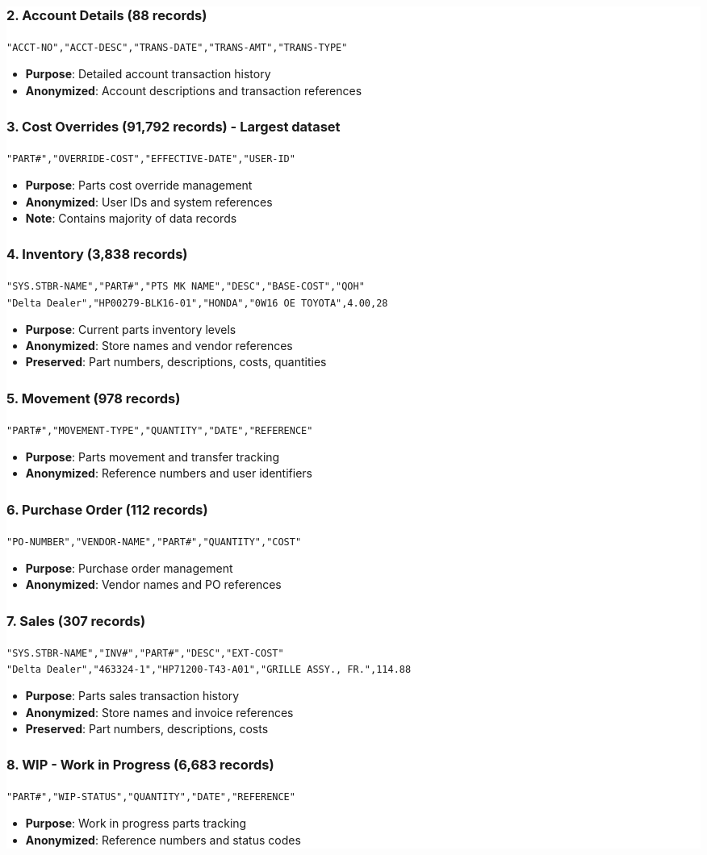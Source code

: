 ### 2. Account Details (88 records)
```csv
"ACCT-NO","ACCT-DESC","TRANS-DATE","TRANS-AMT","TRANS-TYPE"
```
- **Purpose**: Detailed account transaction history
- **Anonymized**: Account descriptions and transaction references

### 3. Cost Overrides (91,792 records) - **Largest dataset**
```csv
"PART#","OVERRIDE-COST","EFFECTIVE-DATE","USER-ID"
```
- **Purpose**: Parts cost override management
- **Anonymized**: User IDs and system references
- **Note**: Contains majority of data records

### 4. Inventory (3,838 records)
```csv
"SYS.STBR-NAME","PART#","PTS MK NAME","DESC","BASE-COST","QOH"
"Delta Dealer","HP00279-BLK16-01","HONDA","0W16 OE TOYOTA",4.00,28
```
- **Purpose**: Current parts inventory levels
- **Anonymized**: Store names and vendor references
- **Preserved**: Part numbers, descriptions, costs, quantities

### 5. Movement (978 records)
```csv
"PART#","MOVEMENT-TYPE","QUANTITY","DATE","REFERENCE"
```
- **Purpose**: Parts movement and transfer tracking
- **Anonymized**: Reference numbers and user identifiers

### 6. Purchase Order (112 records)
```csv
"PO-NUMBER","VENDOR-NAME","PART#","QUANTITY","COST"
```
- **Purpose**: Purchase order management
- **Anonymized**: Vendor names and PO references

### 7. Sales (307 records)
```csv
"SYS.STBR-NAME","INV#","PART#","DESC","EXT-COST"
"Delta Dealer","463324-1","HP71200-T43-A01","GRILLE ASSY., FR.",114.88
```
- **Purpose**: Parts sales transaction history
- **Anonymized**: Store names and invoice references
- **Preserved**: Part numbers, descriptions, costs

### 8. WIP - Work in Progress (6,683 records)
```csv
"PART#","WIP-STATUS","QUANTITY","DATE","REFERENCE"
```
- **Purpose**: Work in progress parts tracking
- **Anonymized**: Reference numbers and status codes
